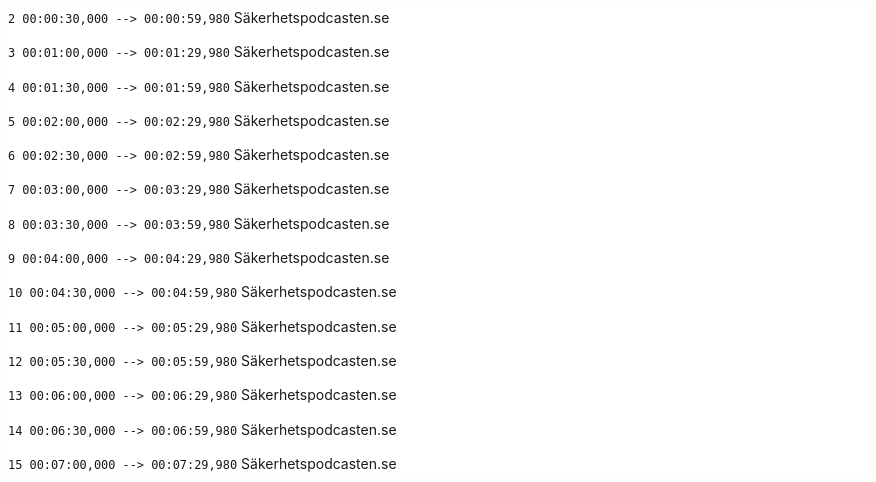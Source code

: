 

`2 00:00:30,000 --> 00:00:59,980`
Säkerhetspodcasten.se



`3 00:01:00,000 --> 00:01:29,980`
Säkerhetspodcasten.se



`4 00:01:30,000 --> 00:01:59,980`
Säkerhetspodcasten.se



`5 00:02:00,000 --> 00:02:29,980`
Säkerhetspodcasten.se



`6 00:02:30,000 --> 00:02:59,980`
Säkerhetspodcasten.se



`7 00:03:00,000 --> 00:03:29,980`
Säkerhetspodcasten.se



`8 00:03:30,000 --> 00:03:59,980`
Säkerhetspodcasten.se



`9 00:04:00,000 --> 00:04:29,980`
Säkerhetspodcasten.se



`10 00:04:30,000 --> 00:04:59,980`
Säkerhetspodcasten.se



`11 00:05:00,000 --> 00:05:29,980`
Säkerhetspodcasten.se



`12 00:05:30,000 --> 00:05:59,980`
Säkerhetspodcasten.se



`13 00:06:00,000 --> 00:06:29,980`
Säkerhetspodcasten.se



`14 00:06:30,000 --> 00:06:59,980`
Säkerhetspodcasten.se



`15 00:07:00,000 --> 00:07:29,980`
Säkerhetspodcasten.se
